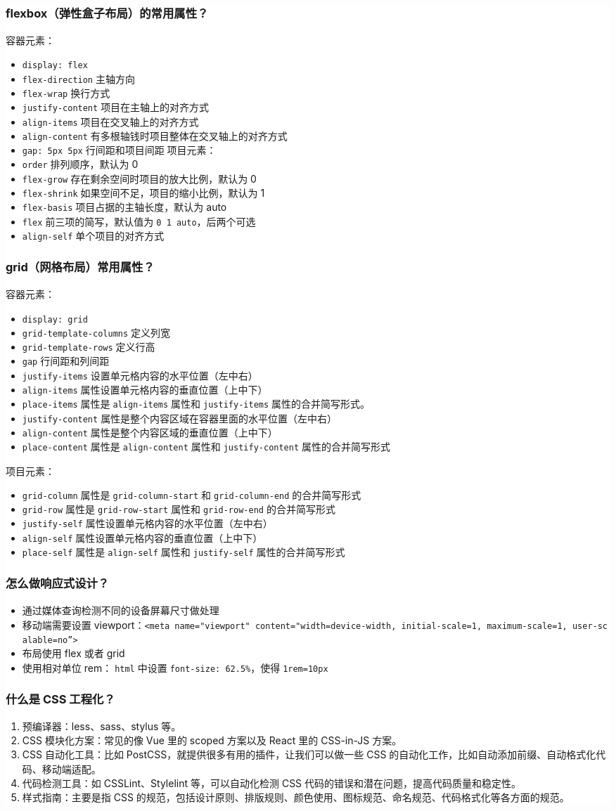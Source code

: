 ###  flexbox（弹性盒子布局）的常用属性？

容器元素：
- `display: flex`
- `flex-direction` 主轴方向
- `flex-wrap` 换行方式
- `justify-content` 项目在主轴上的对齐方式
- `align-items` 项目在交叉轴上的对齐方式
- `align-content` 有多根轴钱时项目整体在交叉轴上的对齐方式
- `gap: 5px 5px` 行间距和项目间距
项目元素：
- `order` 排列顺序，默认为 0
- `flex-grow` 存在剩余空间时项目的放大比例，默认为 0
- `flex-shrink` 如果空间不足，项目的缩小比例，默认为 1
- `flex-basis` 项目占据的主轴长度，默认为 auto
- `flex` 前三项的简写，默认值为 `0 1 auto`，后两个可选
- `align-self` 单个项目的对齐方式

### grid（网格布局）常用属性？

容器元素：
- `display: grid`
- `grid-template-columns` 定义列宽
- `grid-template-rows` 定义行高
- `gap` 行间距和列间距
- `justify-items` 设置单元格内容的水平位置（左中右）
- `align-items` 属性设置单元格内容的垂直位置（上中下）
- `place-items` 属性是 `align-items` 属性和 `justify-items` 属性的合并简写形式。
- `justify-content` 属性是整个内容区域在容器里面的水平位置（左中右）
- `align-content` 属性是整个内容区域的垂直位置（上中下）
- `place-content` 属性是 `align-content` 属性和 `justify-content` 属性的合并简写形式

项目元素：
- `grid-column` 属性是 `grid-column-start` 和 `grid-column-end` 的合并简写形式
- `grid-row` 属性是 `grid-row-start` 属性和 `grid-row-end` 的合并简写形式
- `justify-self` 属性设置单元格内容的水平位置（左中右）
- `align-self` 属性设置单元格内容的垂直位置（上中下）
- `place-self` 属性是 `align-self` 属性和 `justify-self` 属性的合并简写形式

### 怎么做响应式设计？

- 通过媒体查询检测不同的设备屏幕尺寸做处理
- 移动端需要设置 viewport：`<meta name="viewport" content="width=device-width, initial-scale=1, maximum-scale=1, user-scalable=no”>`
- 布局使用 flex 或者 grid
- 使用相对单位 rem： `html` 中设置 `font-size: 62.5%`，使得 `1rem=10px`

### 什么是 CSS 工程化？

1. 预编译器：less、sass、stylus 等。
2. CSS 模块化方案：常见的像 Vue 里的 scoped 方案以及 React 里的 CSS-in-JS 方案。
3. CSS 自动化工具：比如 PostCSS，就提供很多有用的插件，让我们可以做一些 CSS 的自动化工作，比如自动添加前缀、自动格式化代码、移动端适配。
4. 代码检测工具：如 CSSLint、Stylelint 等，可以自动化检测 CSS 代码的错误和潜在问题，提高代码质量和稳定性。
5. 样式指南：主要是指 CSS 的规范，包括设计原则、排版规则、颜色使用、图标规范、命名规范、代码格式化等各方面的规范。
